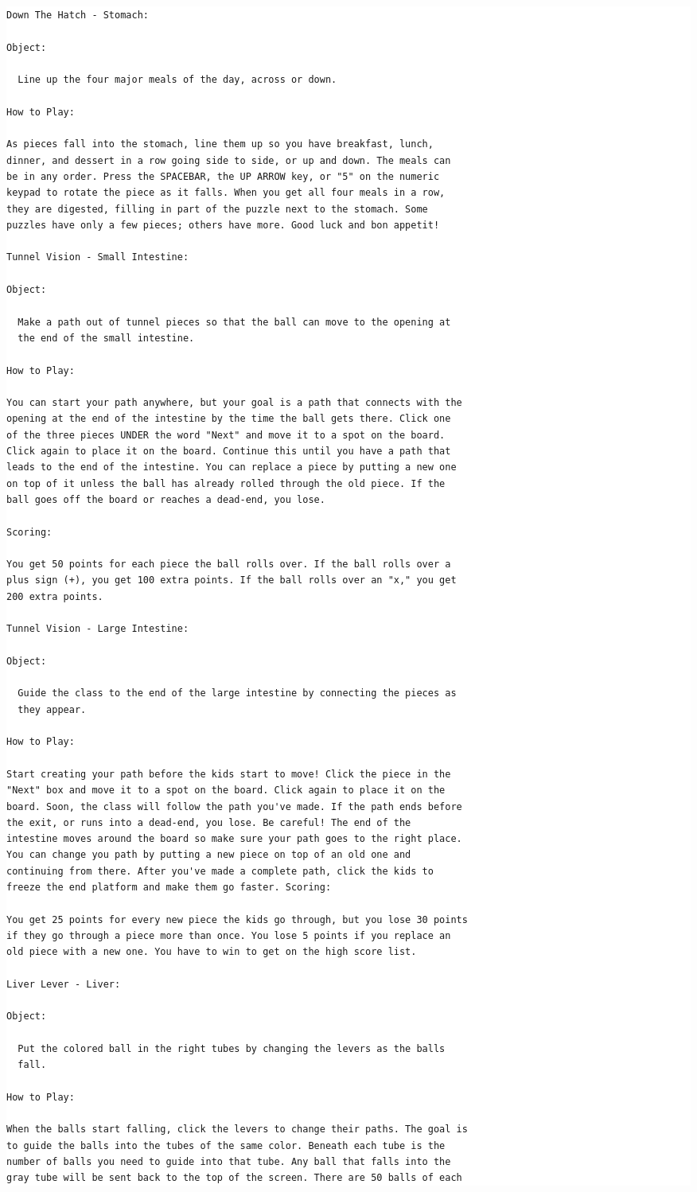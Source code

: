 	Down The Hatch - Stomach:
	
	Object:
	
	  Line up the four major meals of the day, across or down.
	
	How to Play:
	
	As pieces fall into the stomach, line them up so you have breakfast, lunch,
	dinner, and dessert in a row going side to side, or up and down. The meals can
	be in any order. Press the SPACEBAR, the UP ARROW key, or "5" on the numeric
	keypad to rotate the piece as it falls. When you get all four meals in a row,
	they are digested, filling in part of the puzzle next to the stomach. Some
	puzzles have only a few pieces; others have more. Good luck and bon appetit!
	
	Tunnel Vision - Small Intestine:
	
	Object:
	
	  Make a path out of tunnel pieces so that the ball can move to the opening at
	  the end of the small intestine.
	
	How to Play:
	
	You can start your path anywhere, but your goal is a path that connects with the
	opening at the end of the intestine by the time the ball gets there. Click one
	of the three pieces UNDER the word "Next" and move it to a spot on the board.
	Click again to place it on the board. Continue this until you have a path that
	leads to the end of the intestine. You can replace a piece by putting a new one
	on top of it unless the ball has already rolled through the old piece. If the
	ball goes off the board or reaches a dead-end, you lose.
	
	Scoring:
	
	You get 50 points for each piece the ball rolls over. If the ball rolls over a
	plus sign (+), you get 100 extra points. If the ball rolls over an "x," you get
	200 extra points.
	
	Tunnel Vision - Large Intestine:
	
	Object:
	
	  Guide the class to the end of the large intestine by connecting the pieces as
	  they appear.
	
	How to Play:
	
	Start creating your path before the kids start to move! Click the piece in the
	"Next" box and move it to a spot on the board. Click again to place it on the
	board. Soon, the class will follow the path you've made. If the path ends before
	the exit, or runs into a dead-end, you lose. Be careful! The end of the
	intestine moves around the board so make sure your path goes to the right place.
	You can change you path by putting a new piece on top of an old one and
	continuing from there. After you've made a complete path, click the kids to
	freeze the end platform and make them go faster. Scoring:
	
	You get 25 points for every new piece the kids go through, but you lose 30 points
	if they go through a piece more than once. You lose 5 points if you replace an
	old piece with a new one. You have to win to get on the high score list.
	
	Liver Lever - Liver:
	
	Object:
	
	  Put the colored ball in the right tubes by changing the levers as the balls
	  fall.
	
	How to Play:
	
	When the balls start falling, click the levers to change their paths. The goal is
	to guide the balls into the tubes of the same color. Beneath each tube is the
	number of balls you need to guide into that tube. Any ball that falls into the
	gray tube will be sent back to the top of the screen. There are 50 balls of each
